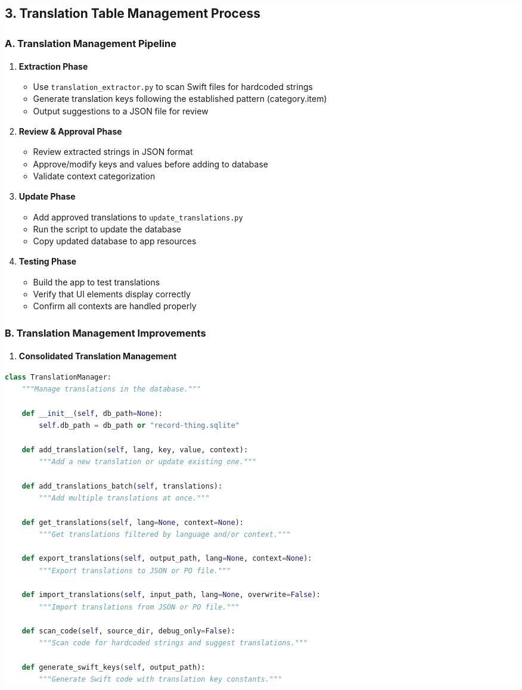 ## 3. Translation Table Management Process

### A. Translation Management Pipeline

1. **Extraction Phase**
   - Use `translation_extractor.py` to scan Swift files for hardcoded strings
   - Generate translation keys following the established pattern (category.item)
   - Output suggestions to a JSON file for review

2. **Review & Approval Phase**
   - Review extracted strings in JSON format
   - Approve/modify keys and values before adding to database
   - Validate context categorization

3. **Update Phase**
   - Add approved translations to `update_translations.py`
   - Run the script to update the database
   - Copy updated database to app resources

4. **Testing Phase**
   - Build the app to test translations
   - Verify that UI elements display correctly
   - Confirm all contexts are handled properly

### B. Translation Management Improvements

1. **Consolidated Translation Management**

```python
class TranslationManager:
    """Manage translations in the database."""
    
    def __init__(self, db_path=None):
        self.db_path = db_path or "record-thing.sqlite"
        
    def add_translation(self, lang, key, value, context):
        """Add a new translation or update existing one."""
        
    def add_translations_batch(self, translations):
        """Add multiple translations at once."""
        
    def get_translations(self, lang=None, context=None):
        """Get translations filtered by language and/or context."""
        
    def export_translations(self, output_path, lang=None, context=None):
        """Export translations to JSON or PO file."""
        
    def import_translations(self, input_path, lang=None, overwrite=False):
        """Import translations from JSON or PO file."""
        
    def scan_code(self, source_dir, debug_only=False):
        """Scan code for hardcoded strings and suggest translations."""
        
    def generate_swift_keys(self, output_path):
        """Generate Swift code with translation key constants."""
```
